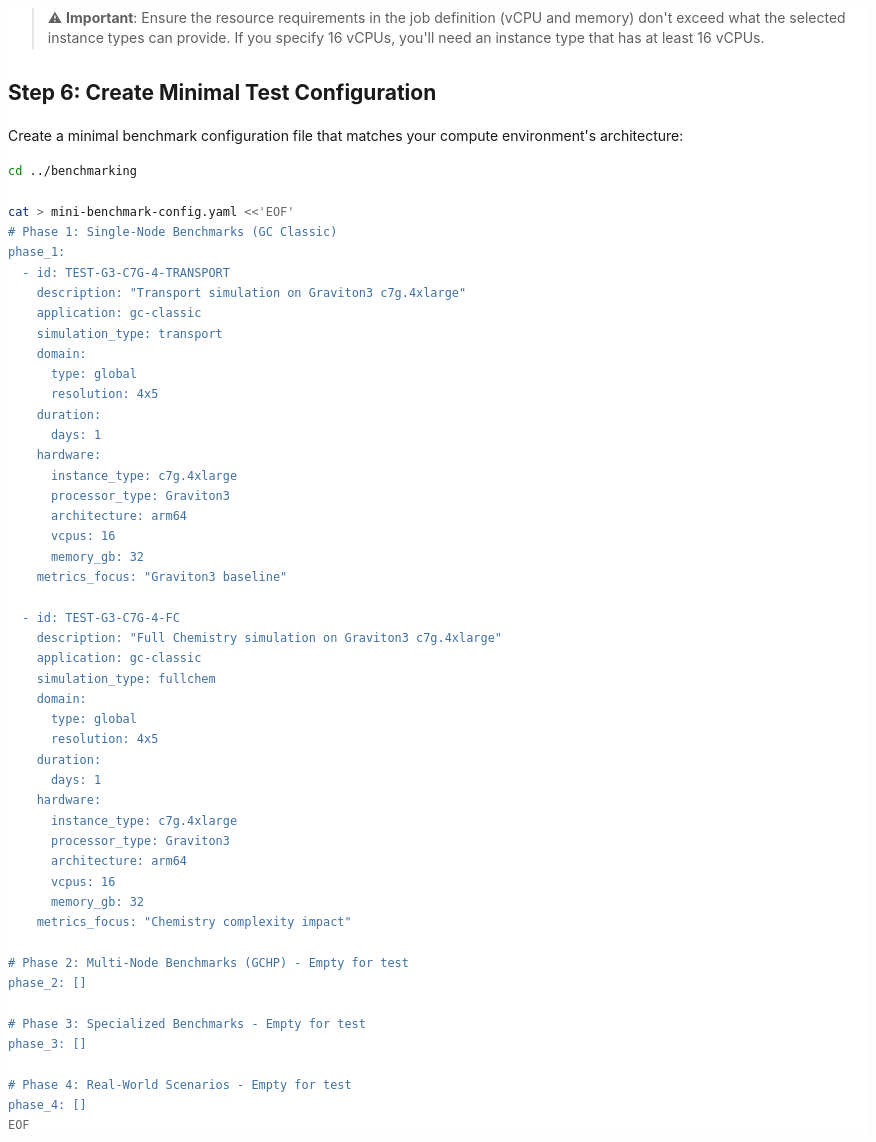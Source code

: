 
> ⚠️ **Important**: Ensure the resource requirements in the job definition (vCPU and memory) don't exceed what the selected instance types can provide. If you specify 16 vCPUs, you'll need an instance type that has at least 16 vCPUs.

## Step 6: Create Minimal Test Configuration

Create a minimal benchmark configuration file that matches your compute environment's architecture:

```bash
cd ../benchmarking

cat > mini-benchmark-config.yaml <<'EOF'
# Phase 1: Single-Node Benchmarks (GC Classic)
phase_1:
  - id: TEST-G3-C7G-4-TRANSPORT
    description: "Transport simulation on Graviton3 c7g.4xlarge"
    application: gc-classic
    simulation_type: transport
    domain:
      type: global
      resolution: 4x5
    duration:
      days: 1
    hardware:
      instance_type: c7g.4xlarge
      processor_type: Graviton3
      architecture: arm64
      vcpus: 16
      memory_gb: 32
    metrics_focus: "Graviton3 baseline"

  - id: TEST-G3-C7G-4-FC
    description: "Full Chemistry simulation on Graviton3 c7g.4xlarge"
    application: gc-classic
    simulation_type: fullchem
    domain:
      type: global
      resolution: 4x5
    duration:
      days: 1
    hardware:
      instance_type: c7g.4xlarge
      processor_type: Graviton3
      architecture: arm64
      vcpus: 16
      memory_gb: 32
    metrics_focus: "Chemistry complexity impact"

# Phase 2: Multi-Node Benchmarks (GCHP) - Empty for test
phase_2: []

# Phase 3: Specialized Benchmarks - Empty for test
phase_3: []

# Phase 4: Real-World Scenarios - Empty for test
phase_4: []
EOF
```
